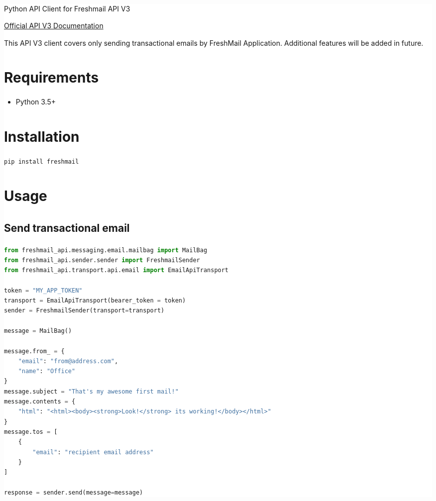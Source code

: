Python API Client for Freshmail API V3

[Official API V3 Documentation](https://freshmail.pl/dokumentacja-rest-api-v3/docs/messaging/emails/)

This API V3 client covers only sending transactional emails by FreshMail Application. Additional features will be added in future.

# Requirements

* Python 3.5+

# Installation

``` bash
pip install freshmail
```

# Usage

## Send transactional email

```python
from freshmail_api.messaging.email.mailbag import MailBag
from freshmail_api.sender.sender import FreshmailSender
from freshmail_api.transport.api.email import EmailApiTransport

token = "MY_APP_TOKEN"
transport = EmailApiTransport(bearer_token = token)
sender = FreshmailSender(transport=transport)

message = MailBag()

message.from_ = {
    "email": "from@address.com",
    "name": "Office"
}
message.subject = "That's my awesome first mail!"
message.contents = {
    "html": "<html><body><strong>Look!</strong> its working!</body></html>"
}
message.tos = [
    {
        "email": "recipient email address"
    }
]

response = sender.send(message=message)
```
